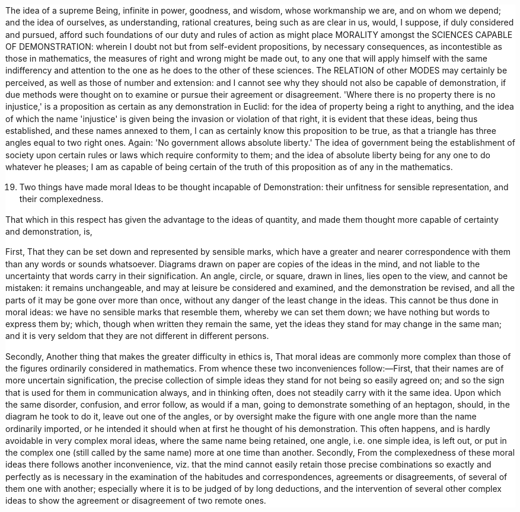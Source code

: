 The idea of a supreme Being, infinite in power, goodness, and wisdom, whose workmanship we are, and on whom we depend; and the idea of ourselves, as understanding, rational creatures, being such as are clear in us, would, I suppose, if duly considered and pursued, afford such foundations of our duty and rules of action as might place MORALITY amongst the SCIENCES CAPABLE OF DEMONSTRATION: wherein I doubt not but from self-evident propositions, by necessary consequences, as incontestible as those in mathematics, the measures of right and wrong might be made out, to any one that will apply himself with the same indifferency and attention to the one as he does to the other of these sciences. The RELATION of other MODES may certainly be perceived, as well as those of number and extension: and I cannot see why they should not also be capable of demonstration, if due methods were thought on to examine or pursue their agreement or disagreement. 'Where there is no property there is no injustice,' is a proposition as certain as any demonstration in Euclid: for the idea of property being a right to anything, and the idea of which the name 'injustice' is given being the invasion or violation of that right, it is evident that these ideas, being thus established, and these names annexed to them, I can as certainly know this proposition to be true, as that a triangle has three angles equal to two right ones. Again: 'No government allows absolute liberty.' The idea of government being the establishment of society upon certain rules or laws which require conformity to them; and the idea of absolute liberty being for any one to do whatever he pleases; I am as capable of being certain of the truth of this proposition as of any in the mathematics.

19. Two things have made moral Ideas to be thought incapable of Demonstration: their unfitness for sensible representation, and their complexedness.

That which in this respect has given the advantage to the ideas of quantity, and made them thought more capable of certainty and demonstration, is,

First, That they can be set down and represented by sensible marks, which have a greater and nearer correspondence with them than any words or sounds whatsoever. Diagrams drawn on paper are copies of the ideas in the mind, and not liable to the uncertainty that words carry in their signification. An angle, circle, or square, drawn in lines, lies open to the view, and cannot be mistaken: it remains unchangeable, and may at leisure be considered and examined, and the demonstration be revised, and all the parts of it may be gone over more than once, without any danger of the least change in the ideas. This cannot be thus done in moral ideas: we have no sensible marks that resemble them, whereby we can set them down; we have nothing but words to express them by; which, though when written they remain the same, yet the ideas they stand for may change in the same man; and it is very seldom that they are not different in different persons.

Secondly, Another thing that makes the greater difficulty in ethics is, That moral ideas are commonly more complex than those of the figures ordinarily considered in mathematics. From whence these two inconveniences follow:—First, that their names are of more uncertain signification, the precise collection of simple ideas they stand for not being so easily agreed on; and so the sign that is used for them in communication always, and in thinking often, does not steadily carry with it the same idea. Upon which the same disorder, confusion, and error follow, as would if a man, going to demonstrate something of an heptagon, should, in the diagram he took to do it, leave out one of the angles, or by oversight make the figure with one angle more than the name ordinarily imported, or he intended it should when at first he thought of his demonstration. This often happens, and is hardly avoidable in very complex moral ideas, where the same name being retained, one angle, i.e. one simple idea, is left out, or put in the complex one (still called by the same name) more at one time than another. Secondly, From the complexedness of these moral ideas there follows another inconvenience, viz. that the mind cannot easily retain those precise combinations so exactly and perfectly as is necessary in the examination of the habitudes and correspondences, agreements or disagreements, of several of them one with another; especially where it is to be judged of by long deductions, and the intervention of several other complex ideas to show the agreement or disagreement of two remote ones.

